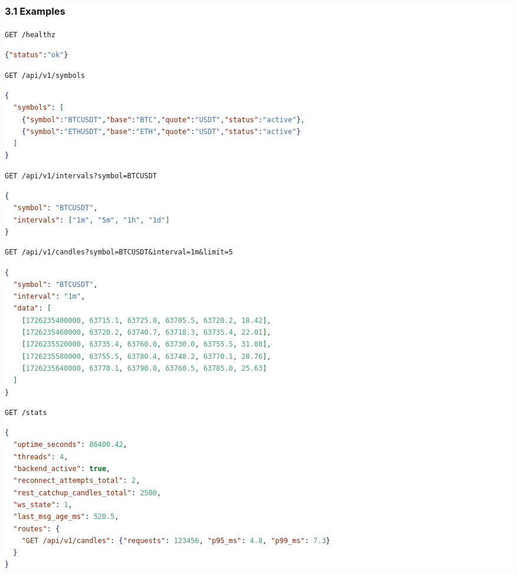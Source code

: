 ### 3.1 Examples

`GET /healthz`

```json
{"status":"ok"}
```

`GET /api/v1/symbols`

```json
{
  "symbols": [
    {"symbol":"BTCUSDT","base":"BTC","quote":"USDT","status":"active"},
    {"symbol":"ETHUSDT","base":"ETH","quote":"USDT","status":"active"}
  ]
}
```

`GET /api/v1/intervals?symbol=BTCUSDT`

```json
{
  "symbol": "BTCUSDT",
  "intervals": ["1m", "5m", "1h", "1d"]
}
```

`GET /api/v1/candles?symbol=BTCUSDT&interval=1m&limit=5`

```json
{
  "symbol": "BTCUSDT",
  "interval": "1m",
  "data": [
    [1726235400000, 63715.1, 63725.0, 63705.5, 63720.2, 18.42],
    [1726235460000, 63720.2, 63740.7, 63718.3, 63735.4, 22.01],
    [1726235520000, 63735.4, 63760.0, 63730.0, 63755.5, 31.08],
    [1726235580000, 63755.5, 63780.4, 63748.2, 63770.1, 28.76],
    [1726235640000, 63770.1, 63790.0, 63760.5, 63785.0, 25.63]
  ]
}
```

`GET /stats`

```json
{
  "uptime_seconds": 86400.42,
  "threads": 4,
  "backend_active": true,
  "reconnect_attempts_total": 2,
  "rest_catchup_candles_total": 2500,
  "ws_state": 1,
  "last_msg_age_ms": 520.5,
  "routes": {
    "GET /api/v1/candles": {"requests": 123456, "p95_ms": 4.8, "p99_ms": 7.3}
  }
}
```
